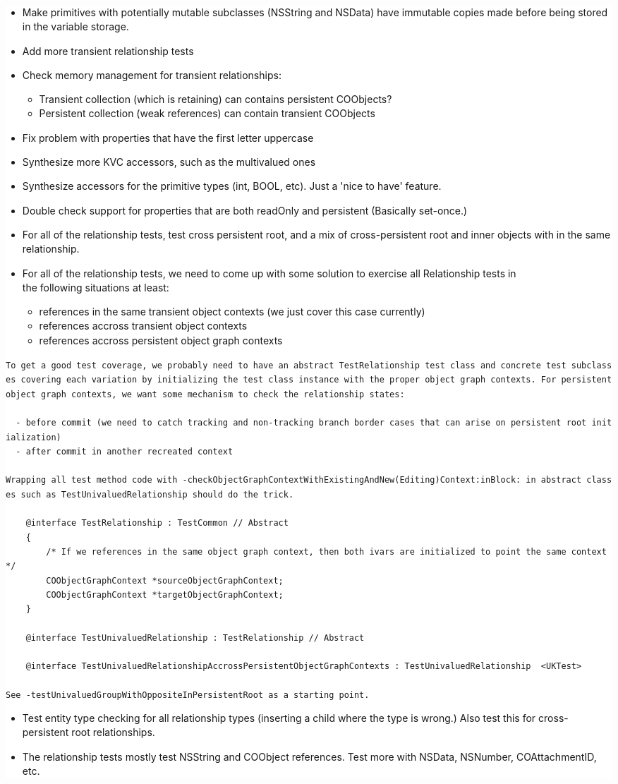   - Make primitives with potentially mutable subclasses (NSString and NSData)
    have immutable copies made before being stored in the variable storage.

  - Add more transient relationship tests

  - Check memory management for transient relationships:

    - Transient collection (which is retaining) can contains persistent COObjects?
	- Persistent collection (weak references) can contain transient COObjects

  - Fix problem with properties that have the first letter uppercase
  
  - Synthesize more KVC accessors, such as the multivalued ones
  
  - Synthesize accessors for the primitive types (int, BOOL, etc). Just a 'nice to have' feature.

  - Double check support for properties that are both readOnly and persistent (Basically set-once.)

  - For all of the relationship tests, test cross persistent root, and a mix of cross-persistent root
	and inner objects with in the same relationship.

  -  For all of the relationship tests, we need to come up with some solution to exercise all Relationship tests in    
the following situations at least:

      - references in the same transient object contexts (we just cover this case currently)
	  - references accross transient object contexts
	  - references accross persistent object graph contexts
                                                                
	To get a good test coverage, we probably need to have an abstract TestRelationship test class and concrete test subclasses covering each variation by initializing the test class instance with the proper object graph contexts. For persistent object graph contexts, we want some mechanism to check the relationship states:
	
	  - before commit (we need to catch tracking and non-tracking branch border cases that can arise on persistent root initialization)
	  - after commit in another recreated context
		
	Wrapping all test method code with -checkObjectGraphContextWithExistingAndNew(Editing)Context:inBlock: in abstract classes such as TestUnivaluedRelationship should do the trick.
		
		@interface TestRelationship : TestCommon // Abstract
		{
			/* If we references in the same object graph context, then both ivars are initialized to point the same context */
			COObjectGraphContext *sourceObjectGraphContext;
			COObjectGraphContext *targetObjectGraphContext;
		}
		
		@interface TestUnivaluedRelationship : TestRelationship // Abstract
		
		@interface TestUnivaluedRelationshipAccrossPersistentObjectGraphContexts : TestUnivaluedRelationship  <UKTest>
		
	See -testUnivaluedGroupWithOppositeInPersistentRoot as a starting point.
	
  - Test entity type checking for all relationship types (inserting a child where the type is wrong.)
    Also test this for cross-persistent root relationships.

  - The relationship tests mostly test NSString and COObject references. Test
    more with NSData, NSNumber, COAttachmentID, etc.
	